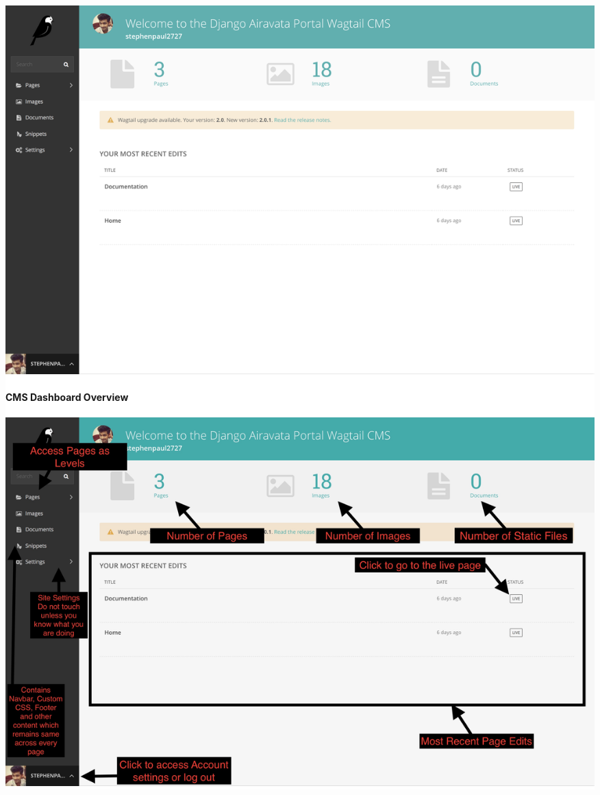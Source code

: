 ![wagtail dashboard](./images/wagtail-dashboard.png?raw=true)


#### CMS Dashboard Overview

![wagtail dashboard overview](./images/wagtail-dashboard-overview.png?raw=true)
